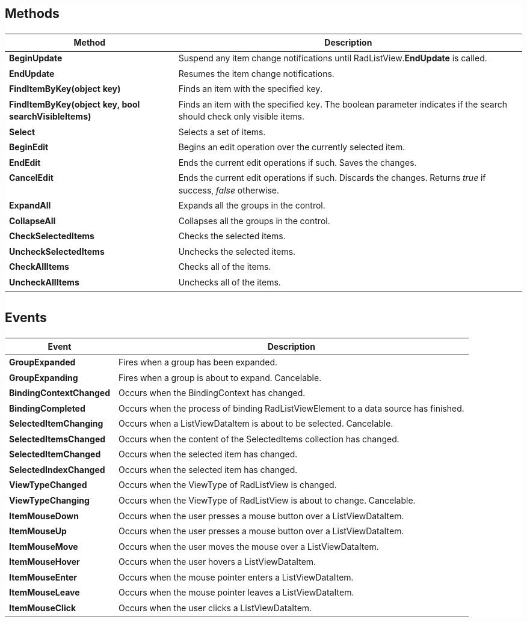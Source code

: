 ## Methods

|Method|Description|
|----|----| 
|**BeginUpdate**|Suspend any item change notifications until RadListView.**EndUpdate** is called.|
|**EndUpdate**|Resumes the item change notifications.|
|**FindItemByKey(object key)**|Finds an item with the specified key.|
|**FindItemByKey(object key, bool searchVisibleItems)**|Finds an item with the specified key. The boolean parameter indicates if the search should check only visible items.|
|**Select**|Selects a set of items.|
|**BeginEdit**|Begins an edit operation over the currently selected item.|
|**EndEdit**|Ends the current edit operations if such. Saves the changes.|
|**CancelEdit**|Ends the current edit operations if such. Discards the changes. Returns *true* if success, *false* otherwise.|
|**ExpandAll**|Expands all the groups in the control.|
|**CollapseAll**|Collapses all the groups in the control.|
|**CheckSelectedItems**|Checks the selected items.|
|**UncheckSelectedItems**|Unchecks the selected items.|
|**CheckAllItems**|Checks all of the items.|
|**UncheckAllItems**|Unchecks all of the items.|

## Events

|Event|Description|
|----|----| 
|**GroupExpanded**|Fires when a group has been expanded.|
|**GroupExpanding**|Fires when a group is about to expand. Cancelable.|
|**BindingContextChanged**|Occurs when the BindingContext has changed.|
|**BindingCompleted**|Occurs when the process of binding RadListViewElement to a data source has finished.|
|**SelectedItemChanging**|Occurs when a ListViewDataItem is about to be selected. Cancelable.|
|**SelectedItemsChanged**|Occurs when the content of the SelectedItems collection has changed.|
|**SelectedItemChanged**|Occurs when the selected item has changed.|
|**SelectedIndexChanged**|Occurs when the selected item has changed.|
|**ViewTypeChanged**|Occurs when the ViewType of RadListView is changed.|
|**ViewTypeChanging**|Occurs when the ViewType of RadListView is about to change. Cancelable.|
|**ItemMouseDown**|Occurs when the user presses a mouse button over a ListViewDataItem.|
|**ItemMouseUp**|Occurs when the user presses a mouse button over a ListViewDataItem.|
|**ItemMouseMove**|Occurs when the user moves the mouse over a ListViewDataItem.|
|**ItemMouseHover**|Occurs when the user hovers a ListViewDataItem.|
|**ItemMouseEnter**|Occurs when the mouse pointer enters a ListViewDataItem.|
|**ItemMouseLeave**|Occurs when the mouse pointer leaves a ListViewDataItem.|
|**ItemMouseClick**|Occurs when the user clicks a ListViewDataItem.|